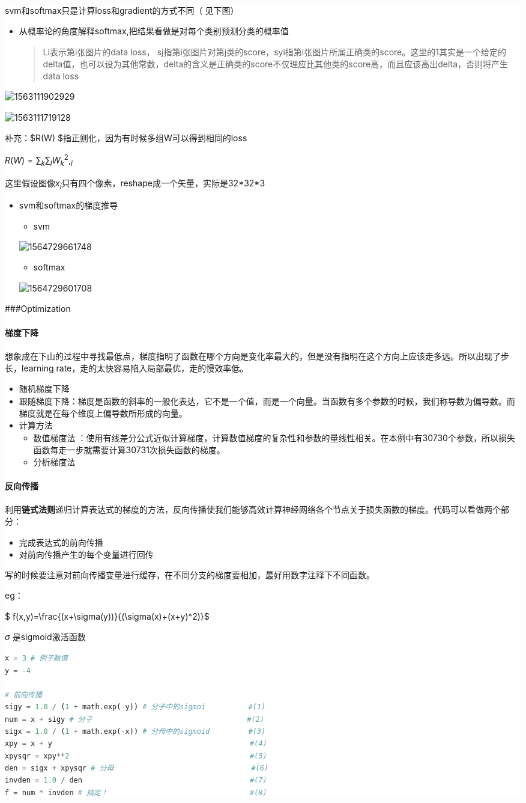 svm和softmax只是计算loss和gradient的方式不同（ 见下图） 

* 从概率论的角度解释softmax,把结果看做是对每个类别预测分类的概率值

  > Li表示第i张图片的data loss， sj指第i张图片对第j类的score，syi指第i张图片所属正确类的score。这里的1其实是一个给定的delta值，也可以设为其他常数，delta的含义是正确类的score不仅理应比其他类的score高，而且应该高出delta，否则将产生data loss

![1563111902929](assets/1563111902929.png)

![1563111719128](assets/1563111719128.png)

补充：$R(W) $指正则化，因为有时候多组W可以得到相同的loss

$R(W)=\sum_{k}\sum_{l}W^2_k,_l$

这里假设图像$x_i$只有四个像素，reshape成一个矢量，实际是32\*32\*3

* svm和softmax的梯度推导

  * svm

  ![1564729661748](assets/1564729661748.png)

  * softmax

  ![1564729601708](assets/1564729601708.png)



###Optimization

#### 梯度下降

想象成在下山的过程中寻找最低点，梯度指明了函数在哪个方向是变化率最大的，但是没有指明在这个方向上应该走多远。所以出现了步长，learning rate，走的太快容易陷入局部最优，走的慢效率低。

* 随机梯度下降 
* 跟随梯度下降：梯度是函数的斜率的一般化表达，它不是一个值，而是一个向量。当函数有多个参数的时候，我们称导数为偏导数。而梯度就是在每个维度上偏导数所形成的向量。
* 计算方法
  * 数值梯度法 ：使用有线差分公式近似计算梯度，计算数值梯度的复杂性和参数的量线性相关。在本例中有30730个参数，所以损失函数每走一步就需要计算30731次损失函数的梯度。
  * 分析梯度法

#### 反向传播

利用**链式法则**递归计算表达式的梯度的方法，反向传播使我们能够高效计算神经网络各个节点关于损失函数的梯度。代码可以看做两个部分：

* 完成表达式的前向传播 
* 对前向传播产生的每个变量进行回传 

写的时候要注意对前向传播变量进行缓存，在不同分支的梯度要相加，最好用数字注释下不同函数。

eg：

$ f(x,y)=\frac{(x+\sigma(y))}{(\sigma(x)+(x+y)^2)}$

$\sigma$ 是sigmoid激活函数

```python
x = 3 # 例子数值
y = -4

# 前向传播
sigy = 1.0 / (1 + math.exp(-y)) # 分子中的sigmoi          #(1)
num = x + sigy # 分子                                    #(2)
sigx = 1.0 / (1 + math.exp(-x)) # 分母中的sigmoid         #(3)
xpy = x + y                                              #(4)
xpysqr = xpy**2                                          #(5)
den = sigx + xpysqr # 分母                                #(6)
invden = 1.0 / den                                       #(7)
f = num * invden # 搞定！                                 #(8)
```
